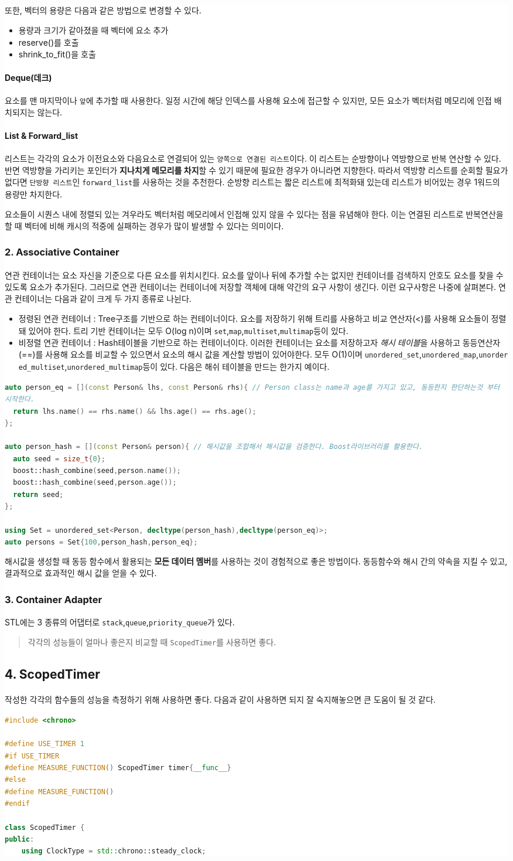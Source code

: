 또한, 벡터의 용량은 다음과 같은 방법으로 변경할 수 있다.
* 용량과 크기가 같아졌을 때 벡터에 요소 추가
* reserve()를 호출
* shrink_to_fit()을 호출

#### Deque(데크)
요소를 맨 마지막이나 `앞`에 추가할 때 사용한다. 일정 시간에 해당 인덱스를 사용해 요소에 접근할 수 있지만, 모든 요소가 벡터처럼 메모리에 인접 배치되지는 않는다.

#### List & Forward_list
리스트는 각각의 요소가 이전요소와 다음요소로 연결되어 있는 `양쪽으로 연결된 리스트`이다. 이 리스트는 순방향이나 역방향으로 반복 연산할 수 있다. 반면 역방향을 가리키는 포인터가 **지나치게 메모리를 차지**할 수 있기 때문에 필요한 경우가 아니라면 지향한다. 따라서 역방향 리스트를 순회할 필요가 없다면 `단방향 리스트`인 `forward_list`를 사용하는 것을 추천한다. 순방향 리스트는 짧은 리스트에 최적화돼 있는데 리스트가 비어있는 경우 1워드의 용량만 차지한다. 

요소들이 시퀀스 내에 정렬되 있는 겨우라도 벡터처럼 메모리에서 인접해 있지 않을 수 있다는 점을 유념해야 한다. 이는 연결된 리스트로 반복연산을 할 때 벡터에 비해 캐시의 적중에 실패하는 경우가 많이 발생할 수 있다는 의미이다.

### 2. Associative Container
연관 컨테이너는 요소 자신을 기준으로 다른 요소를 위치시킨다. 요소를 앞이나 뒤에 추가할 수는 없지만 컨테이너를 검색하지 안호도 요소를 찾을 수 있도록 요소가 추가된다. 그러므로 연관 컨테이너는 컨테이너에 저장할 객체에 대해 약간의 요구 사항이 생긴다. 이런 요구사항은 나중에 살펴본다. 연관 컨테이너는 다음과 같이 크게 두 가지 종류로 나뉜다.
* 정령된 연관 컨테이너 : Tree구조를 기반으로 하는 컨테이너이다. 요소를 저장하기 위해 트리를 사용하고 비교 연산자(<)를 사용해 요소들이 정렬돼 있어야 한다. 트리 기반 컨테이너는 모두 O(log n)이며 `set`,`map`,`multiset`,`multimap`등이 있다.
* 비정렬 연관 컨테이너 : Hash테이블을 기반으로 하는 컨테이너이다. 이러한 컨테이너는 요소를 저장하고자 *해시 테이블*을 사용하고 동등연산자(==)를 사용해 요소를 비교할 수 있으면서 요소의 해시 값을 계산할 방법이 있어야한다. 모두 O(1)이며 `unordered_set`,`unordered_map`,`unordered_multiset`,`unordered_multimap`등이 있다.
다음은 해쉬 테이블을 만드는 한가지 예이다.
```cpp
auto person_eq = [](const Person& lhs, const Person& rhs){ // Person class는 name과 age를 가지고 있고, 동등한지 판단하는것 부터 시작한다.
  return lhs.name() == rhs.name() && lhs.age() == rhs.age();
};

auto person_hash = [](const Person& person){ // 해시값을 조합해서 해시값을 검증한다. Boost라이브러리를 활용한다.
  auto seed = size_t{0};
  boost::hash_combine(seed,person.name());
  boost::hash_combine(seed,person.age());
  return seed;
};

using Set = unordered_set<Person, decltype(person_hash),decltype(person_eq)>;
auto persons = Set{100,person_hash,person_eq};
```
해시값을 생성할 때 동등 함수에서 활용되는 **모든 데이터 멤버**를 사용하는 것이 경험적으로 좋은 방법이다. 동등함수와 해시 간의 약속을 지킬 수 있고, 결과적으로 효과적인 해시 값을 얻을 수 있다.

### 3. Container Adapter
STL에는 3 종류의 어댑터로 `stack`,`queue`,`priority_queue`가 있다. 

> 각각의 성능들이 얼마나 좋은지 비교할 때 `ScopedTimer`를 사용하면 좋다.

## 4. ScopedTimer
작성한 각각의 함수들의 성능을 측정하기 위해 사용하면 좋다. 다음과 같이 사용하면 되지 잘 숙지해놓으면 큰 도움이 될 것 같다.
```cpp
#include <chrono>

#define USE_TIMER 1
#if USE_TIMER
#define MEASURE_FUNCTION() ScopedTimer timer{__func__}
#else
#define MEASURE_FUNCTION()
#endif

class ScopedTimer {
public:
    using ClockType = std::chrono::steady_clock;
```